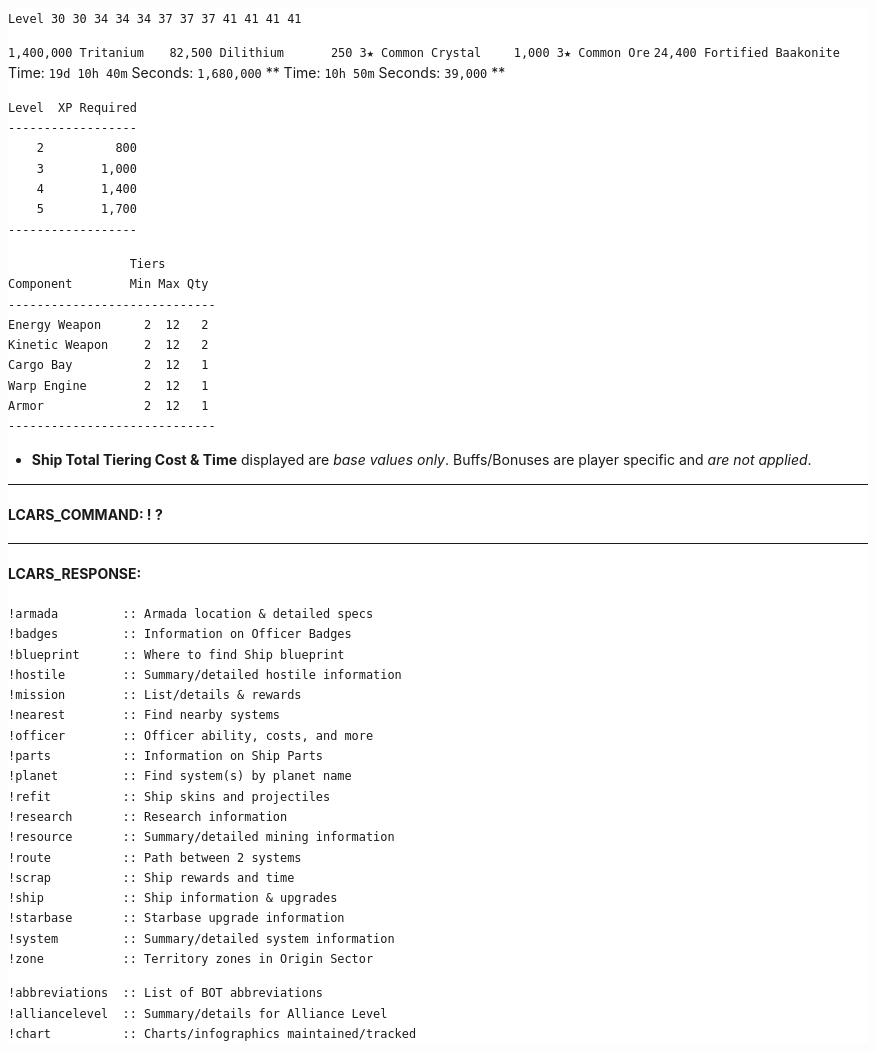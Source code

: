 ```
Level 30 30 34 34 34 37 37 37 41 41 41 41
```
` 1,400,000 Tritanium `
`    82,500 Dilithium `
`       250 3★ Common Crystal `
`     1,000 3★ Common Ore `
` 24,400 Fortified Baakonite `
Time: `19d 10h 40m`
Seconds: `1,680,000` **
Time: `10h 50m`
Seconds: `39,000` **
```
Level  XP Required
------------------
    2          800
    3        1,000
    4        1,400
    5        1,700
------------------
```
```
                 Tiers
Component        Min Max Qty
-----------------------------
Energy Weapon      2  12   2
Kinetic Weapon     2  12   2
Cargo Bay          2  12   1
Warp Engine        2  12   1
Armor              2  12   1
-----------------------------
```
* **Ship Total Tiering Cost & Time** displayed are *base values only*. Buffs/Bonuses are player specific and *are not applied*.

---

#### LCARS_COMMAND: ! ?

---

#### LCARS_RESPONSE:
```asciidoc
!armada         :: Armada location & detailed specs
!badges         :: Information on Officer Badges
!blueprint      :: Where to find Ship blueprint
!hostile        :: Summary/detailed hostile information
!mission        :: List/details & rewards
!nearest        :: Find nearby systems
!officer        :: Officer ability, costs, and more
!parts          :: Information on Ship Parts
!planet         :: Find system(s) by planet name
!refit          :: Ship skins and projectiles
!research       :: Research information
!resource       :: Summary/detailed mining information
!route          :: Path between 2 systems
!scrap          :: Ship rewards and time
!ship           :: Ship information & upgrades
!starbase       :: Starbase upgrade information
!system         :: Summary/detailed system information
!zone           :: Territory zones in Origin Sector
```
```asciidoc
!abbreviations  :: List of BOT abbreviations
!alliancelevel  :: Summary/details for Alliance Level
!chart          :: Charts/infographics maintained/tracked
```
